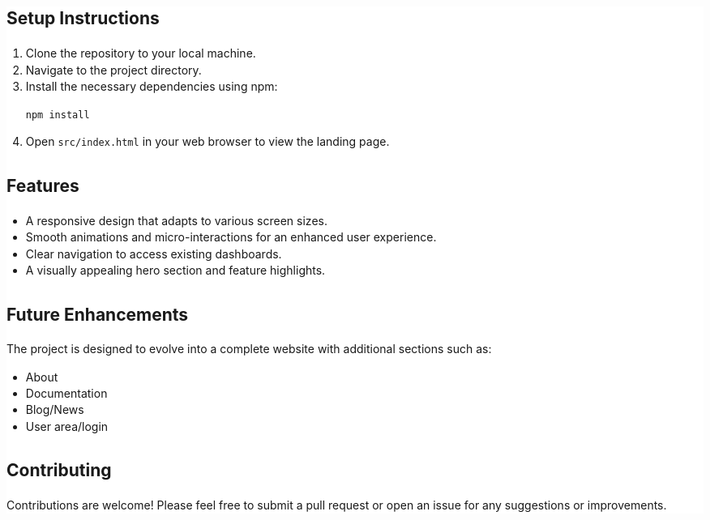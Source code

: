 ## Setup Instructions
1. Clone the repository to your local machine.
2. Navigate to the project directory.
3. Install the necessary dependencies using npm:
   ```
   npm install
   ```
4. Open `src/index.html` in your web browser to view the landing page.

## Features
- A responsive design that adapts to various screen sizes.
- Smooth animations and micro-interactions for an enhanced user experience.
- Clear navigation to access existing dashboards.
- A visually appealing hero section and feature highlights.

## Future Enhancements
The project is designed to evolve into a complete website with additional sections such as:
- About
- Documentation
- Blog/News
- User area/login

## Contributing
Contributions are welcome! Please feel free to submit a pull request or open an issue for any suggestions or improvements.